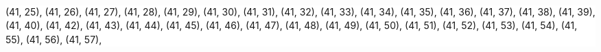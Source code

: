 (41,
25),
(41,
26),
(41,
27),
(41,
28),
(41,
29),
(41,
30),
(41,
31),
(41,
32),
(41,
33),
(41,
34),
(41,
35),
(41,
36),
(41,
37),
(41,
38),
(41,
39),
(41,
40),
(41,
42),
(41,
43),
(41,
44),
(41,
45),
(41,
46),
(41,
47),
(41,
48),
(41,
49),
(41,
50),
(41,
51),
(41,
52),
(41,
53),
(41,
54),
(41,
55),
(41,
56),
(41,
57),